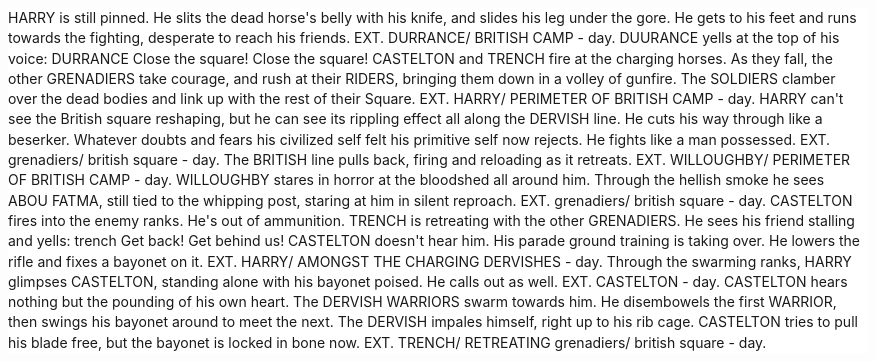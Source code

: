 HARRY is still pinned. He slits the dead horse's belly with his knife, and slides his leg under the gore. He gets to his feet and runs towards the fighting, desperate to reach his friends.
EXT. DURRANCE/ BRITISH CAMP - day.
DUURANCE yells at the top of his voice:
DURRANCE
Close the square! Close the square!
CASTELTON and TRENCH fire at the charging horses. As they fall, the other GRENADIERS take courage, and rush at their RIDERS, bringing them down in a volley of gunfire. The SOLDIERS clamber over the dead bodies and link up with the rest of their Square.
EXT. HARRY/ PERIMETER OF BRITISH CAMP - day.
HARRY can't see the British square reshaping, but he can see its rippling effect all along the DERVISH line. He cuts his way through like a beserker. Whatever doubts and fears his civilized self felt his primitive self now rejects. He fights like a man possessed.
EXT. grenadiers/ british square - day.
The BRITISH line pulls back, firing and reloading as it retreats.
EXT. WILLOUGHBY/ PERIMETER OF BRITISH CAMP - day.
WILLOUGHBY stares in horror at the bloodshed all around him. Through the hellish smoke he sees ABOU FATMA, still tied to the whipping post, staring at him in silent reproach.
EXT. grenadiers/ british square - day.
CASTELTON fires into the enemy ranks. He's out of ammunition. TRENCH is retreating with the other GRENADIERS. He sees his friend stalling and yells:
trench
Get back! Get behind us!
CASTELTON doesn't hear him. His parade ground training is taking over. He lowers the rifle and fixes a bayonet on it. 
EXT. HARRY/ AMONGST THE CHARGING DERVISHES - day.
Through the swarming ranks, HARRY glimpses CASTELTON, standing alone with his bayonet poised. He calls out as well.
EXT. CASTELTON - day.
CASTELTON hears nothing but the pounding of his own heart. The DERVISH WARRIORS swarm towards him. He disembowels the first WARRIOR, then swings his bayonet around to meet the next. The DERVISH impales himself, right up to his rib cage. CASTELTON tries to pull his blade free, but the bayonet is locked in bone now. 
EXT. TRENCH/ RETREATING grenadiers/ british square - day.

